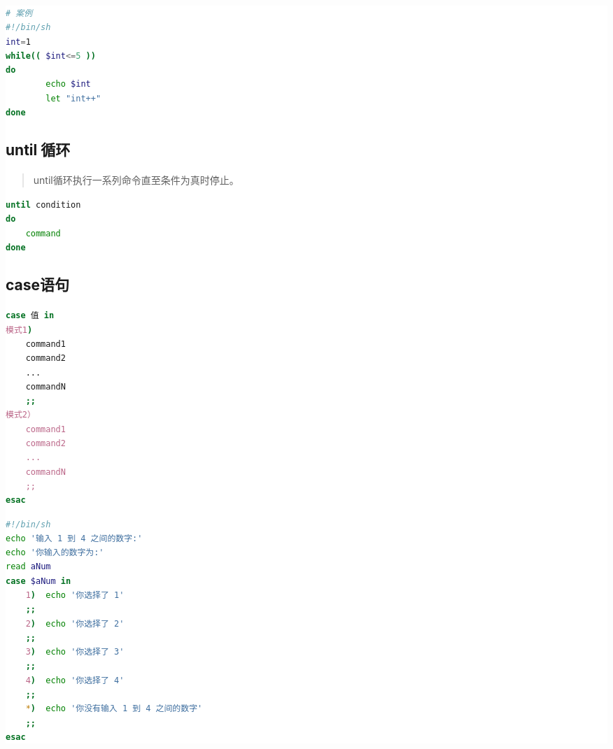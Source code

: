 ```bash
# 案例
#!/bin/sh
int=1
while(( $int<=5 ))
do
        echo $int
        let "int++"
done
```

## until 循环

> until循环执行一系列命令直至条件为真时停止。

```bash
until condition
do
    command
done
```

## case语句

```bash
case 值 in
模式1)
    command1
    command2
    ...
    commandN
    ;;
模式2）
    command1
    command2
    ...
    commandN
    ;;
esac
```

```bash
#!/bin/sh
echo '输入 1 到 4 之间的数字:'
echo '你输入的数字为:'
read aNum
case $aNum in
    1)  echo '你选择了 1'
    ;;
    2)  echo '你选择了 2'
    ;;
    3)  echo '你选择了 3'
    ;;
    4)  echo '你选择了 4'
    ;;
    *)  echo '你没有输入 1 到 4 之间的数字'
    ;;
esac
```
